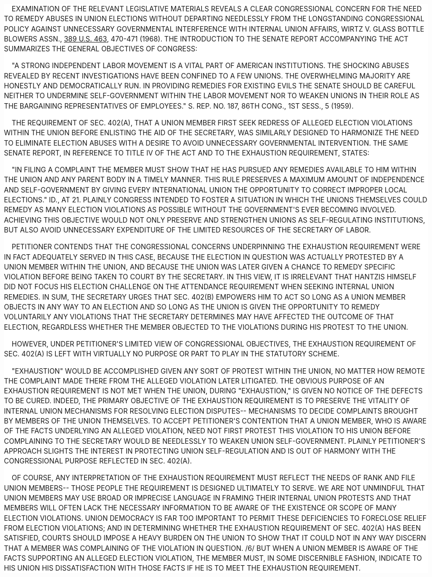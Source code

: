     EXAMINATION OF THE RELEVANT LEGISLATIVE MATERIALS REVEALS A CLEAR CONGRESSIONAL CONCERN FOR THE NEED TO REMEDY ABUSES IN UNION ELECTIONS WITHOUT DEPARTING NEEDLESSLY FROM THE LONGSTANDING CONGRESSIONAL POLICY AGAINST UNNECESSARY GOVERNMENTAL INTERFERENCE WITH INTERNAL UNION AFFAIRS, WIRTZ V. GLASS BOTTLE BLOWERS ASSN., [389 U.S. 463][/us/courts/scotus/usReporter/389/463], 470-471 (1968).  THE INTRODUCTION TO THE SENATE REPORT ACCOMPANYING THE ACT SUMMARIZES THE GENERAL OBJECTIVES OF CONGRESS:

    "A STRONG INDEPENDENT LABOR MOVEMENT IS A VITAL PART OF AMERICAN INSTITUTIONS.  THE SHOCKING ABUSES REVEALED BY RECENT INVESTIGATIONS HAVE BEEN CONFINED TO A FEW UNIONS.  THE OVERWHELMING MAJORITY ARE HONESTLY AND DEMOCRATICALLY RUN.  IN PROVIDING REMEDIES FOR EXISTING EVILS THE SENATE SHOULD BE CAREFUL NEITHER TO UNDERMINE SELF-GOVERNMENT WITHIN THE LABOR MOVEMENT NOR TO WEAKEN UNIONS IN THEIR ROLE AS THE BARGAINING REPRESENTATIVES OF EMPLOYEES."  S. REP. NO. 187, 86TH CONG., 1ST SESS., 5 (1959).

    THE REQUIREMENT OF SEC. 402(A), THAT A UNION MEMBER FIRST SEEK REDRESS OF ALLEGED ELECTION VIOLATIONS WITHIN THE UNION BEFORE ENLISTING THE AID OF THE SECRETARY, WAS SIMILARLY DESIGNED TO HARMONIZE THE NEED TO ELIMINATE ELECTION ABUSES WITH A DESIRE TO AVOID UNNECESSARY GOVERNMENTAL INTERVENTION.  THE SAME SENATE REPORT, IN REFERENCE TO TITLE IV OF THE ACT AND TO THE EXHAUSTION REQUIREMENT, STATES:

    "IN FILING A COMPLAINT THE MEMBER MUST SHOW THAT HE HAS PURSUED ANY REMEDIES AVAILABLE TO HIM WITHIN THE UNION AND ANY PARENT BODY IN A TIMELY MANNER.  THIS RULE PRESERVES A MAXIMUM AMOUNT OF INDEPENDENCE AND SELF-GOVERNMENT BY GIVING EVERY INTERNATIONAL UNION THE OPPORTUNITY TO CORRECT IMPROPER LOCAL ELECTIONS."  ID., AT 21.  PLAINLY CONGRESS INTENDED TO FOSTER A SITUATION IN WHICH THE UNIONS THEMSELVES COULD REMEDY AS MANY ELECTION VIOLATIONS AS POSSIBLE WITHOUT THE GOVERNMENT'S EVER BECOMING INVOLVED.  ACHIEVING THIS OBJECTIVE WOULD NOT ONLY PRESERVE AND STRENGTHEN UNIONS AS SELF-REGULATING INSTITUTIONS, BUT ALSO AVOID UNNECESSARY EXPENDITURE OF THE LIMITED RESOURCES OF THE SECRETARY OF LABOR.

    PETITIONER CONTENDS THAT THE CONGRESSIONAL CONCERNS UNDERPINNING THE EXHAUSTION REQUIREMENT WERE IN FACT ADEQUATELY SERVED IN THIS CASE, BECAUSE THE ELECTION IN QUESTION WAS ACTUALLY PROTESTED BY A UNION MEMBER WITHIN THE UNION, AND BECAUSE THE UNION WAS LATER GIVEN A CHANCE TO REMEDY SPECIFIC VIOLATION BEFORE BEING TAKEN TO COURT BY THE SECRETARY.  IN THIS VIEW, IT IS IRRELEVANT THAT HANTZIS HIMSELF DID NOT FOCUS HIS ELECTION CHALLENGE ON THE ATTENDANCE REQUIREMENT WHEN SEEKING INTERNAL UNION REMEDIES.  IN SUM, THE SECRETARY URGES THAT SEC. 402(B) EMPOWERS HIM TO ACT SO LONG AS A UNION MEMBER OBJECTS IN ANY WAY TO AN ELECTION AND SO LONG AS THE UNION IS GIVEN THE OPPORTUNITY TO REMEDY VOLUNTARILY ANY VIOLATIONS THAT THE SECRETARY DETERMINES MAY HAVE AFFECTED THE OUTCOME OF THAT ELECTION, REGARDLESS WHETHER THE MEMBER OBJECTED TO THE VIOLATIONS DURING HIS PROTEST TO THE UNION.

    HOWEVER, UNDER PETITIONER'S LIMITED VIEW OF CONGRESSIONAL OBJECTIVES, THE EXHAUSTION REQUIREMENT OF SEC. 402(A) IS LEFT WITH VIRTUALLY NO PURPOSE OR PART TO PLAY IN THE STATUTORY SCHEME.

    "EXHAUSTION" WOULD BE ACCOMPLISHED GIVEN ANY SORT OF PROTEST WITHIN THE UNION, NO MATTER HOW REMOTE THE COMPLAINT MADE THERE FROM THE ALLEGED VIOLATION LATER LITIGATED.  THE OBVIOUS PURPOSE OF AN EXHAUSTION REQUIREMENT IS NOT MET WHEN THE UNION, DURING "EXHAUSTION," IS GIVEN NO NOTICE OF THE DEFECTS TO BE CURED.  INDEED, THE PRIMARY OBJECTIVE OF THE EXHAUSTION REQUIREMENT IS TO PRESERVE THE VITALITY OF INTERNAL UNION MECHANISMS FOR RESOLVING ELECTION DISPUTES-- MECHANISMS TO DECIDE COMPLAINTS BROUGHT BY MEMBERS OF THE UNION THEMSELVES.  TO ACCEPT PETITIONER'S CONTENTION THAT A UNION MEMBER, WHO IS AWARE OF THE FACTS UNDERLYING AN ALLEGED VIOLATION, NEED NOT FIRST PROTEST THIS VIOLATION TO HIS UNION BEFORE COMPLAINING TO THE SECRETARY WOULD BE NEEDLESSLY TO WEAKEN UNION SELF-GOVERNMENT.  PLAINLY PETITIONER'S APPROACH SLIGHTS THE INTEREST IN PROTECTING UNION SELF-REGULATION AND IS OUT OF HARMONY WITH THE CONGRESSIONAL PURPOSE REFLECTED IN SEC. 402(A).

    OF COURSE, ANY INTERPRETATION OF THE EXHAUSTION REQUIREMENT MUST REFLECT THE NEEDS OF RANK AND FILE UNION MEMBERS-- THOSE PEOPLE THE REQUIREMENT IS DESIGNED ULTIMATELY TO SERVE.  WE ARE NOT UNMINDFUL THAT UNION MEMBERS MAY USE BROAD OR IMPRECISE LANGUAGE IN FRAMING THEIR INTERNAL UNION PROTESTS AND THAT MEMBERS WILL OFTEN LACK THE NECESSARY INFORMATION TO BE AWARE OF THE EXISTENCE OR SCOPE OF MANY ELECTION VIOLATIONS.  UNION DEMOCRACY IS FAR TOO IMPORTANT TO PERMIT THESE DEFICIENCIES TO FORECLOSE RELIEF FROM ELECTION VIOLATIONS; AND IN DETERMINING WHETHER THE EXHAUSTION REQUIREMENT OF SEC. 402(A) HAS BEEN SATISFIED, COURTS SHOULD IMPOSE A HEAVY BURDEN ON THE UNION TO SHOW THAT IT COULD NOT IN ANY WAY DISCERN THAT A MEMBER WAS COMPLAINING OF THE VIOLATION IN QUESTION.  /6/  BUT WHEN A UNION MEMBER IS AWARE OF THE FACTS SUPPORTING AN ALLEGED ELECTION VIOLATION, THE MEMBER MUST, IN SOME DISCERNIBLE FASHION, INDICATE TO HIS UNION HIS DISSATISFACTION WITH THOSE FACTS IF HE IS TO MEET THE EXHAUSTION REQUIREMENT.


[/us/courts/scotus/usReporter/403/333]: https://publicdocs.github.io/go/links?ns=uslm-x&ref=%2Fus%2Fcourts%2Fscotus%2FusReporter%2F403%2F333
[/us/stat/73/534]: https://publicdocs.github.io/go/links?ns=uslm&ref=%2Fus%2Fstat%2F73%2F534
[/us/usc/t29/s482]: https://publicdocs.github.io/go/links?ns=uslm&ref=%2Fus%2Fusc%2Ft29%2Fs482
[/us/usc/t29/s482]: https://publicdocs.github.io/go/links?ns=uslm&ref=%2Fus%2Fusc%2Ft29%2Fs482
[/us/usc/t29/s481]: https://publicdocs.github.io/go/links?ns=uslm&ref=%2Fus%2Fusc%2Ft29%2Fs481
[/us/courts/scotus/usReporter/400/940]: https://publicdocs.github.io/go/links?ns=uslm-x&ref=%2Fus%2Fcourts%2Fscotus%2FusReporter%2F400%2F940
[/us/courts/scotus/usReporter/389/477]: https://publicdocs.github.io/go/links?ns=uslm-x&ref=%2Fus%2Fcourts%2Fscotus%2FusReporter%2F389%2F477
[/us/courts/scotus/usReporter/389/463]: https://publicdocs.github.io/go/links?ns=uslm-x&ref=%2Fus%2Fcourts%2Fscotus%2FusReporter%2F389%2F463
[/us/usc/t29/s482]: https://publicdocs.github.io/go/links?ns=uslm&ref=%2Fus%2Fusc%2Ft29%2Fs482
[/us/courts/scotus/usReporter/389/463]: https://publicdocs.github.io/go/links?ns=uslm-x&ref=%2Fus%2Fcourts%2Fscotus%2FusReporter%2F389%2F463
[/us/courts/scotus/usReporter/389/477]: https://publicdocs.github.io/go/links?ns=uslm-x&ref=%2Fus%2Fcourts%2Fscotus%2FusReporter%2F389%2F477
[/us/usc/t29/s482]: https://publicdocs.github.io/go/links?ns=uslm&ref=%2Fus%2Fusc%2Ft29%2Fs482
[/us/usc/t29/s482]: https://publicdocs.github.io/go/links?ns=uslm&ref=%2Fus%2Fusc%2Ft29%2Fs482
[/us/usc/t29/s482]: https://publicdocs.github.io/go/links?ns=uslm&ref=%2Fus%2Fusc%2Ft29%2Fs482